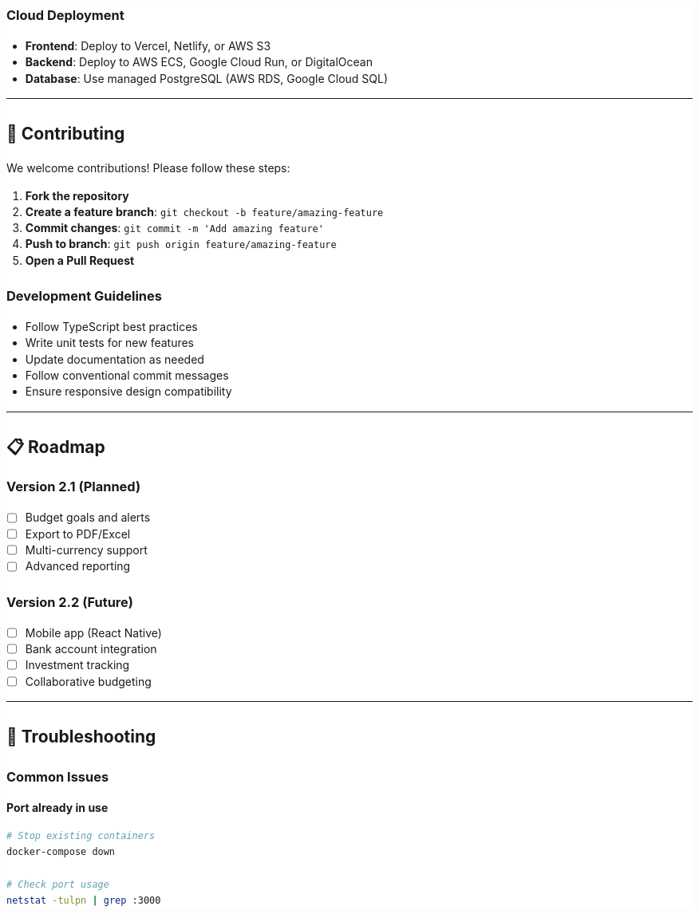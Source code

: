 ### **Cloud Deployment**
- **Frontend**: Deploy to Vercel, Netlify, or AWS S3
- **Backend**: Deploy to AWS ECS, Google Cloud Run, or DigitalOcean
- **Database**: Use managed PostgreSQL (AWS RDS, Google Cloud SQL)

---

## 🤝 **Contributing**

We welcome contributions! Please follow these steps:

1. **Fork the repository**
2. **Create a feature branch**: `git checkout -b feature/amazing-feature`
3. **Commit changes**: `git commit -m 'Add amazing feature'`
4. **Push to branch**: `git push origin feature/amazing-feature`
5. **Open a Pull Request**

### **Development Guidelines**
- Follow TypeScript best practices
- Write unit tests for new features
- Update documentation as needed
- Follow conventional commit messages
- Ensure responsive design compatibility

---

## 📋 **Roadmap**

### **Version 2.1** (Planned)
- [ ] Budget goals and alerts
- [ ] Export to PDF/Excel
- [ ] Multi-currency support
- [ ] Advanced reporting

### **Version 2.2** (Future)
- [ ] Mobile app (React Native)
- [ ] Bank account integration
- [ ] Investment tracking
- [ ] Collaborative budgeting

---

## 🐛 **Troubleshooting**

### **Common Issues**

**Port already in use**
```bash
# Stop existing containers
docker-compose down

# Check port usage
netstat -tulpn | grep :3000
```

